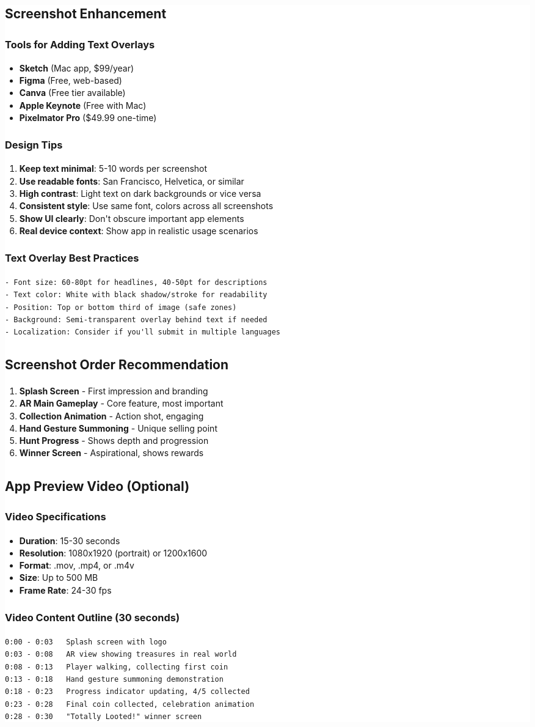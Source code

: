 ## Screenshot Enhancement

### Tools for Adding Text Overlays
- **Sketch** (Mac app, $99/year)
- **Figma** (Free, web-based)
- **Canva** (Free tier available)
- **Apple Keynote** (Free with Mac)
- **Pixelmator Pro** ($49.99 one-time)

### Design Tips
1. **Keep text minimal**: 5-10 words per screenshot
2. **Use readable fonts**: San Francisco, Helvetica, or similar
3. **High contrast**: Light text on dark backgrounds or vice versa
4. **Consistent style**: Use same font, colors across all screenshots
5. **Show UI clearly**: Don't obscure important app elements
6. **Real device context**: Show app in realistic usage scenarios

### Text Overlay Best Practices
```
- Font size: 60-80pt for headlines, 40-50pt for descriptions
- Text color: White with black shadow/stroke for readability
- Position: Top or bottom third of image (safe zones)
- Background: Semi-transparent overlay behind text if needed
- Localization: Consider if you'll submit in multiple languages
```

## Screenshot Order Recommendation

1. **Splash Screen** - First impression and branding
2. **AR Main Gameplay** - Core feature, most important
3. **Collection Animation** - Action shot, engaging
4. **Hand Gesture Summoning** - Unique selling point
5. **Hunt Progress** - Shows depth and progression
6. **Winner Screen** - Aspirational, shows rewards

## App Preview Video (Optional)

### Video Specifications
- **Duration**: 15-30 seconds
- **Resolution**: 1080x1920 (portrait) or 1200x1600
- **Format**: .mov, .mp4, or .m4v
- **Size**: Up to 500 MB
- **Frame Rate**: 24-30 fps

### Video Content Outline (30 seconds)
```
0:00 - 0:03   Splash screen with logo
0:03 - 0:08   AR view showing treasures in real world
0:08 - 0:13   Player walking, collecting first coin
0:13 - 0:18   Hand gesture summoning demonstration
0:18 - 0:23   Progress indicator updating, 4/5 collected
0:23 - 0:28   Final coin collected, celebration animation
0:28 - 0:30   "Totally Looted!" winner screen
```
